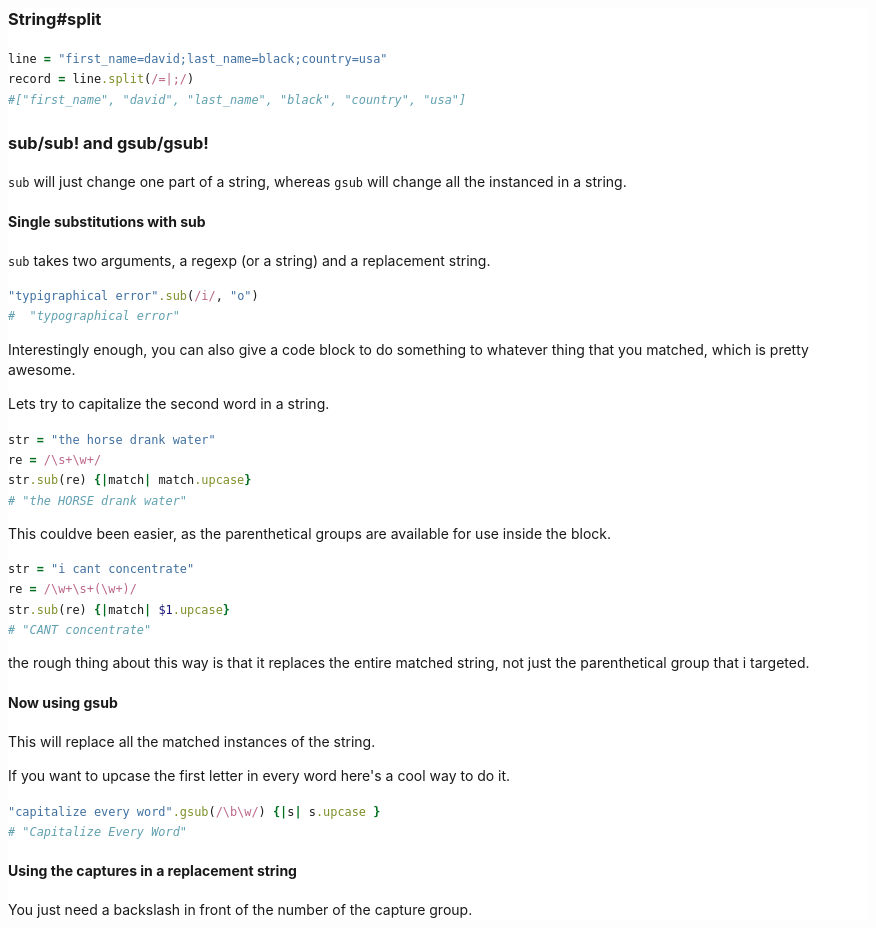 ### String#split

```ruby
line = "first_name=david;last_name=black;country=usa"
record = line.split(/=|;/)
#["first_name", "david", "last_name", "black", "country", "usa"]
```
### sub/sub! and gsub/gsub!

`sub` will just change one part of a string, whereas `gsub` will change all the instanced in a string.  

#### Single substitutions with sub

`sub` takes two arguments, a regexp (or a string) and a replacement string.

```ruby
"typigraphical error".sub(/i/, "o")
#  "typographical error"
```
Interestingly enough, you can also give a code block to do something to whatever thing that you matched, which is pretty awesome.

Lets try to capitalize the second word in a string.

```ruby
str = "the horse drank water"
re = /\s+\w+/
str.sub(re) {|match| match.upcase}
# "the HORSE drank water"
```

This couldve been easier, as the parenthetical groups are available for use inside the block.

```ruby
str = "i cant concentrate"
re = /\w+\s+(\w+)/
str.sub(re) {|match| $1.upcase}
# "CANT concentrate"
```

the rough thing about this way is that it replaces the entire matched string, not just the parenthetical group that i targeted.

#### Now using gsub

This will replace all the matched instances of the string.

If you want to upcase the first letter in every word here's a cool way to do it.

```ruby
"capitalize every word".gsub(/\b\w/) {|s| s.upcase }
# "Capitalize Every Word"
```

#### Using the captures in a replacement string

You just need a backslash in front of the number of the capture group.
